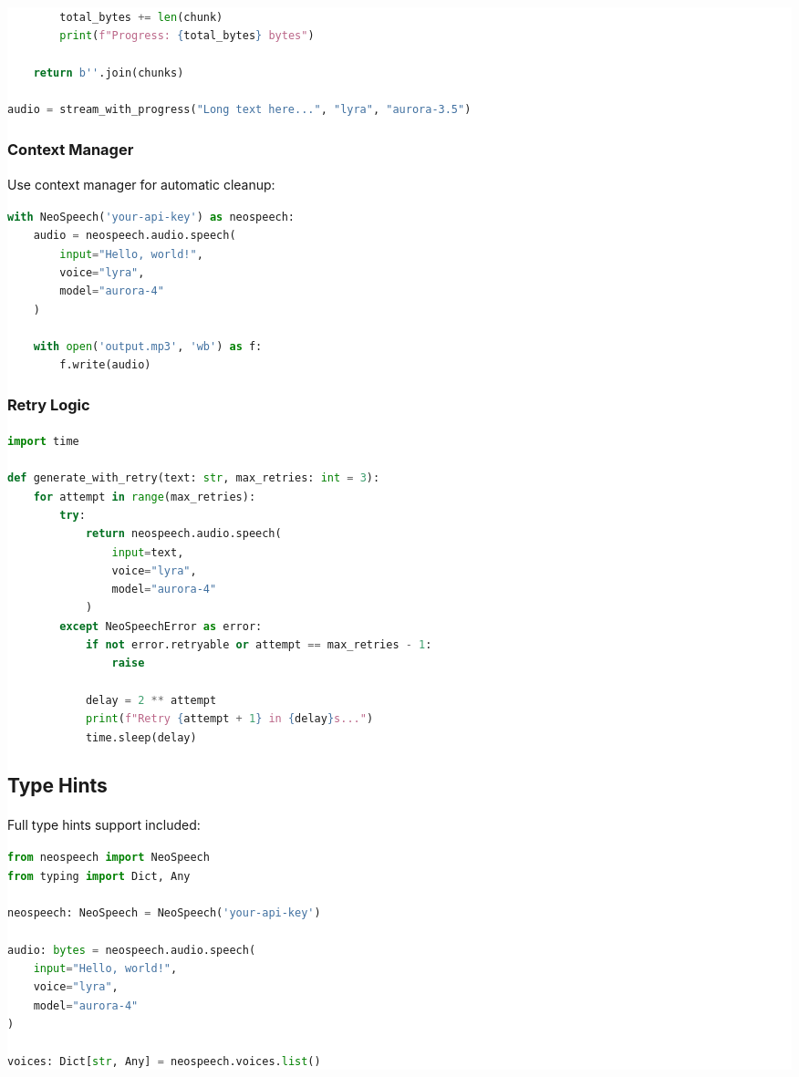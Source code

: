 ```python
        total_bytes += len(chunk)
        print(f"Progress: {total_bytes} bytes")

    return b''.join(chunks)

audio = stream_with_progress("Long text here...", "lyra", "aurora-3.5")
```

### Context Manager

Use context manager for automatic cleanup:

```python
with NeoSpeech('your-api-key') as neospeech:
    audio = neospeech.audio.speech(
        input="Hello, world!",
        voice="lyra",
        model="aurora-4"
    )

    with open('output.mp3', 'wb') as f:
        f.write(audio)
```

### Retry Logic

```python
import time

def generate_with_retry(text: str, max_retries: int = 3):
    for attempt in range(max_retries):
        try:
            return neospeech.audio.speech(
                input=text,
                voice="lyra",
                model="aurora-4"
            )
        except NeoSpeechError as error:
            if not error.retryable or attempt == max_retries - 1:
                raise

            delay = 2 ** attempt
            print(f"Retry {attempt + 1} in {delay}s...")
            time.sleep(delay)
```

## Type Hints

Full type hints support included:

```python
from neospeech import NeoSpeech
from typing import Dict, Any

neospeech: NeoSpeech = NeoSpeech('your-api-key')

audio: bytes = neospeech.audio.speech(
    input="Hello, world!",
    voice="lyra",
    model="aurora-4"
)

voices: Dict[str, Any] = neospeech.voices.list()
```

